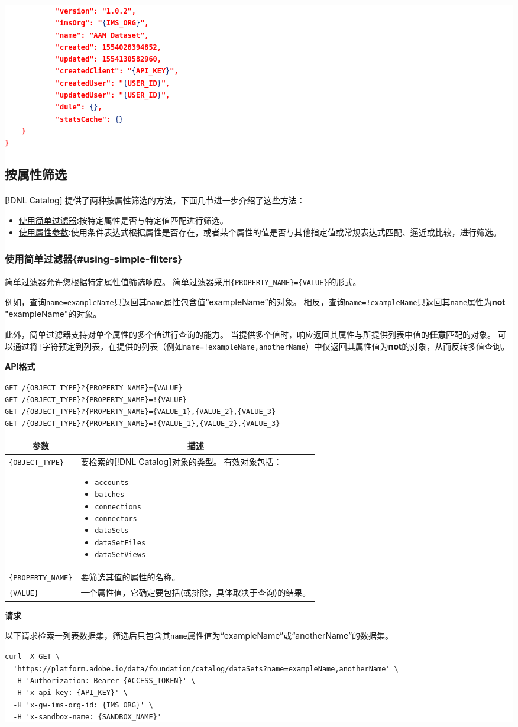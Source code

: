 ```json
            "version": "1.0.2",
            "imsOrg": "{IMS_ORG}",
            "name": "AAM Dataset",
            "created": 1554028394852,
            "updated": 1554130582960,
            "createdClient": "{API_KEY}",
            "createdUser": "{USER_ID}",
            "updatedUser": "{USER_ID}",
            "dule": {},
            "statsCache": {}
    }
}
```

## 按属性筛选

[!DNL Catalog] 提供了两种按属性筛选的方法，下面几节进一步介绍了这些方法：

* [使用简单过滤器](#using-simple-filters):按特定属性是否与特定值匹配进行筛选。
* [使用属性参数](#using-the-property-parameter):使用条件表达式根据属性是否存在，或者某个属性的值是否与其他指定值或常规表达式匹配、逼近或比较，进行筛选。

### 使用简单过滤器{#using-simple-filters}

简单过滤器允许您根据特定属性值筛选响应。 简单过滤器采用`{PROPERTY_NAME}={VALUE}`的形式。

例如，查询`name=exampleName`只返回其`name`属性包含值“exampleName”的对象。 相反，查询`name=!exampleName`只返回其`name`属性为&#x200B;**not** &quot;exampleName&quot;的对象。

此外，简单过滤器支持对单个属性的多个值进行查询的能力。 当提供多个值时，响应返回其属性与所提供列表中值的&#x200B;**任意**&#x200B;匹配的对象。 可以通过将`!`字符预定到列表，在提供的列表（例如`name=!exampleName,anotherName`）中仅返回其属性值为&#x200B;**not**&#x200B;的对象，从而反转多值查询。

**API格式**

```http
GET /{OBJECT_TYPE}?{PROPERTY_NAME}={VALUE}
GET /{OBJECT_TYPE}?{PROPERTY_NAME}=!{VALUE}
GET /{OBJECT_TYPE}?{PROPERTY_NAME}={VALUE_1},{VALUE_2},{VALUE_3}
GET /{OBJECT_TYPE}?{PROPERTY_NAME}=!{VALUE_1},{VALUE_2},{VALUE_3}
```

| 参数 | 描述 |
| --- | --- |
| `{OBJECT_TYPE}` | 要检索的[!DNL Catalog]对象的类型。 有效对象包括： <ul><li>`accounts`</li><li>`batches`</li><li>`connections`</li><li>`connectors`</li><li>`dataSets`</li><li>`dataSetFiles`</li><li>`dataSetViews`</li></ul> |
| `{PROPERTY_NAME}` | 要筛选其值的属性的名称。 |
| `{VALUE}` | 一个属性值，它确定要包括(或排除，具体取决于查询)的结果。 |

**请求**

以下请求检索一列表数据集，筛选后只包含其`name`属性值为“exampleName”或“anotherName”的数据集。

```shell
curl -X GET \
  'https://platform.adobe.io/data/foundation/catalog/dataSets?name=exampleName,anotherName' \
  -H 'Authorization: Bearer {ACCESS_TOKEN}' \
  -H 'x-api-key: {API_KEY}' \
  -H 'x-gw-ims-org-id: {IMS_ORG}' \
  -H 'x-sandbox-name: {SANDBOX_NAME}'
```
